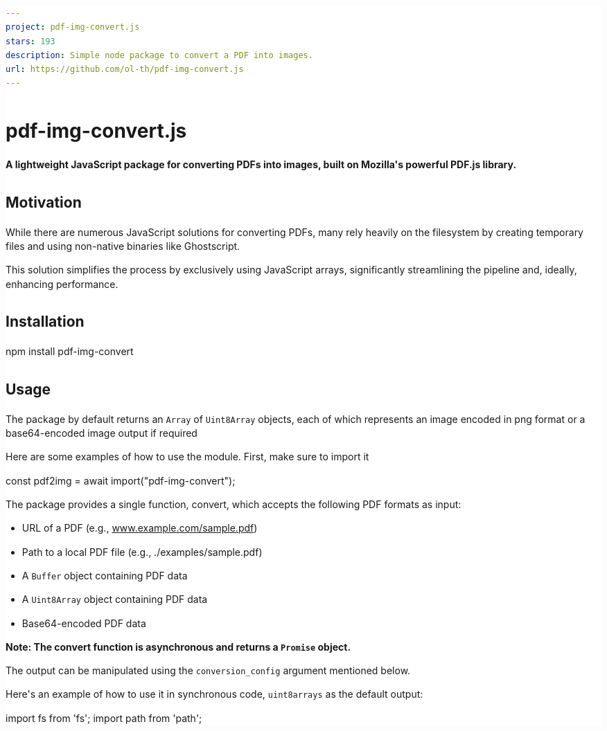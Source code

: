 ```yaml
---
project: pdf-img-convert.js
stars: 193
description: Simple node package to convert a PDF into images.
url: https://github.com/ol-th/pdf-img-convert.js
---
```


pdf-img-convert.js
==================

**A lightweight JavaScript package for converting PDFs into images, built on Mozilla's powerful PDF.js library.**

Motivation
----------

While there are numerous JavaScript solutions for converting PDFs, many rely heavily on the filesystem by creating temporary files and using non-native binaries like Ghostscript.

This solution simplifies the process by exclusively using JavaScript arrays, significantly streamlining the pipeline and, ideally, enhancing performance.

Installation
------------

npm install pdf-img-convert

Usage
-----

The package by default returns an `Array` of `Uint8Array` objects, each of which represents an image encoded in png format or a base64-encoded image output if required

Here are some examples of how to use the module. First, make sure to import it

const pdf2img \= await import("pdf-img-convert");

The package provides a single function, convert, which accepts the following PDF formats as input:

-   URL of a PDF (e.g., www.example.com/sample.pdf)
    
-   Path to a local PDF file (e.g., ./examples/sample.pdf)
    
-   A `Buffer` object containing PDF data
    
-   A `Uint8Array` object containing PDF data
    
-   Base64-encoded PDF data
    

**Note: The convert function is asynchronous and returns a `Promise` object.**

The output can be manipulated using the `conversion_config` argument mentioned below.

Here's an example of how to use it in synchronous code, `uint8arrays` as the default output:

import fs from 'fs';
import path from 'path';

